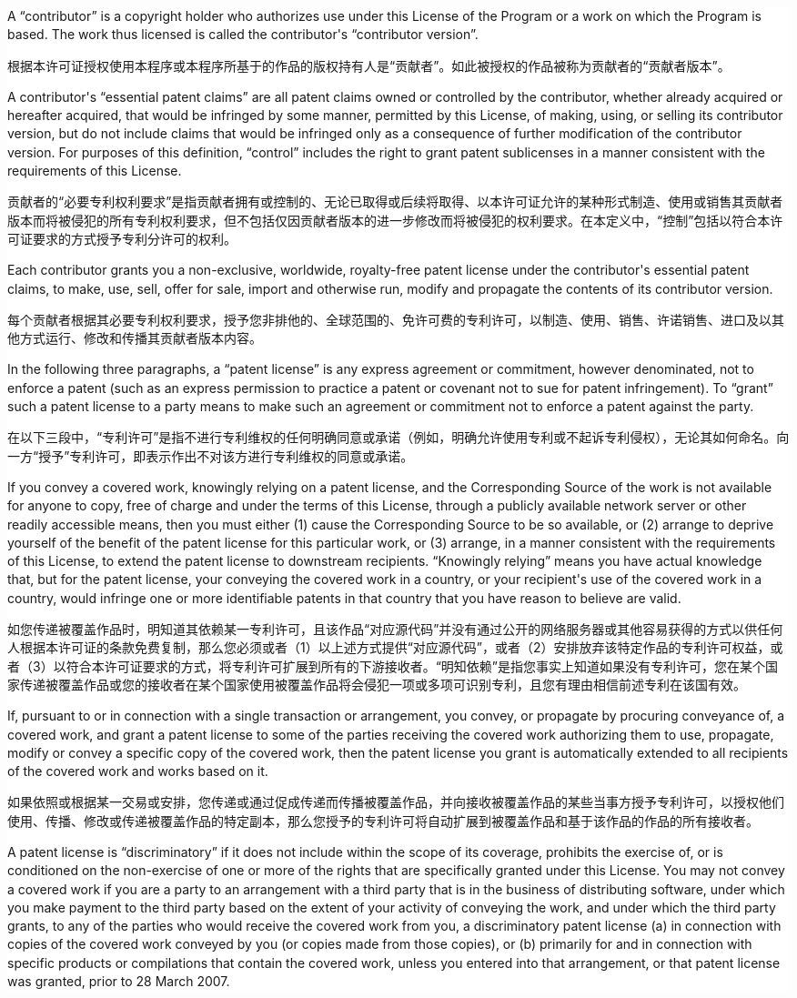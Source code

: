 A “contributor” is a copyright holder who authorizes use under this License of the Program or a work on which the Program is based. The work thus licensed is called the contributor's “contributor version”.

根据本许可证授权使用本程序或本程序所基于的作品的版权持有人是“贡献者”。如此被授权的作品被称为贡献者的“贡献者版本”。

A contributor's “essential patent claims” are all patent claims owned or controlled by the contributor, whether already acquired or hereafter acquired, that would be infringed by some manner, permitted by this License, of making, using, or selling its contributor version, but do not include claims that would be infringed only as a consequence of further modification of the contributor version. For purposes of this definition, “control” includes the right to grant patent sublicenses in a manner consistent with the requirements of this License.

贡献者的“必要专利权利要求”是指贡献者拥有或控制的、无论已取得或后续将取得、以本许可证允许的某种形式制造、使用或销售其贡献者版本而将被侵犯的所有专利权利要求，但不包括仅因贡献者版本的进一步修改而将被侵犯的权利要求。在本定义中，“控制”包括以符合本许可证要求的方式授予专利分许可的权利。

Each contributor grants you a non-exclusive, worldwide, royalty-free patent license under the contributor's essential patent claims, to make, use, sell, offer for sale, import and otherwise run, modify and propagate the contents of its contributor version.

每个贡献者根据其必要专利权利要求，授予您非排他的、全球范围的、免许可费的专利许可，以制造、使用、销售、许诺销售、进口及以其他方式运行、修改和传播其贡献者版本内容。

In the following three paragraphs, a “patent license” is any express agreement or commitment, however denominated, not to enforce a patent (such as an express permission to practice a patent or covenant not to sue for patent infringement). To “grant” such a patent license to a party means to make such an agreement or commitment not to enforce a patent against the party.

在以下三段中，“专利许可”是指不进行专利维权的任何明确同意或承诺（例如，明确允许使用专利或不起诉专利侵权），无论其如何命名。向一方“授予”专利许可，即表示作出不对该方进行专利维权的同意或承诺。

If you convey a covered work, knowingly relying on a patent license, and the Corresponding Source of the work is not available for anyone to copy, free of charge and under the terms of this License, through a publicly available network server or other readily accessible means, then you must either (1) cause the Corresponding Source to be so available, or (2) arrange to deprive yourself of the benefit of the patent license for this particular work, or (3) arrange, in a manner consistent with the requirements of this License, to extend the patent license to downstream recipients. “Knowingly relying” means you have actual knowledge that, but for the patent license, your conveying the covered work in a country, or your recipient's use of the covered work in a country, would infringe one or more identifiable patents in that country that you have reason to believe are valid.

如您传递被覆盖作品时，明知道其依赖某一专利许可，且该作品“对应源代码”并没有通过公开的网络服务器或其他容易获得的方式以供任何人根据本许可证的条款免费复制，那么您必须或者（1）以上述方式提供“对应源代码”，或者（2）安排放弃该特定作品的专利许可权益，或者（3）以符合本许可证要求的方式，将专利许可扩展到所有的下游接收者。“明知依赖”是指您事实上知道如果没有专利许可，您在某个国家传递被覆盖作品或您的接收者在某个国家使用被覆盖作品将会侵犯一项或多项可识别专利，且您有理由相信前述专利在该国有效。

If, pursuant to or in connection with a single transaction or arrangement, you convey, or propagate by procuring conveyance of, a covered work, and grant a patent license to some of the parties receiving the covered work authorizing them to use, propagate, modify or convey a specific copy of the covered work, then the patent license you grant is automatically extended to all recipients of the covered work and works based on it.

如果依照或根据某一交易或安排，您传递或通过促成传递而传播被覆盖作品，并向接收被覆盖作品的某些当事方授予专利许可，以授权他们使用、传播、修改或传递被覆盖作品的特定副本，那么您授予的专利许可将自动扩展到被覆盖作品和基于该作品的作品的所有接收者。

A patent license is “discriminatory” if it does not include within the scope of its coverage, prohibits the exercise of, or is conditioned on the non-exercise of one or more of the rights that are specifically granted under this License. You may not convey a covered work if you are a party to an arrangement with a third party that is in the business of distributing software, under which you make payment to the third party based on the extent of your activity of conveying the work, and under which the third party grants, to any of the parties who would receive the covered work from you, a discriminatory patent license (a) in connection with copies of the covered work conveyed by you (or copies made from those copies), or (b) primarily for and in connection with specific products or compilations that contain the covered work, unless you entered into that arrangement, or that patent license was granted, prior to 28 March 2007.
